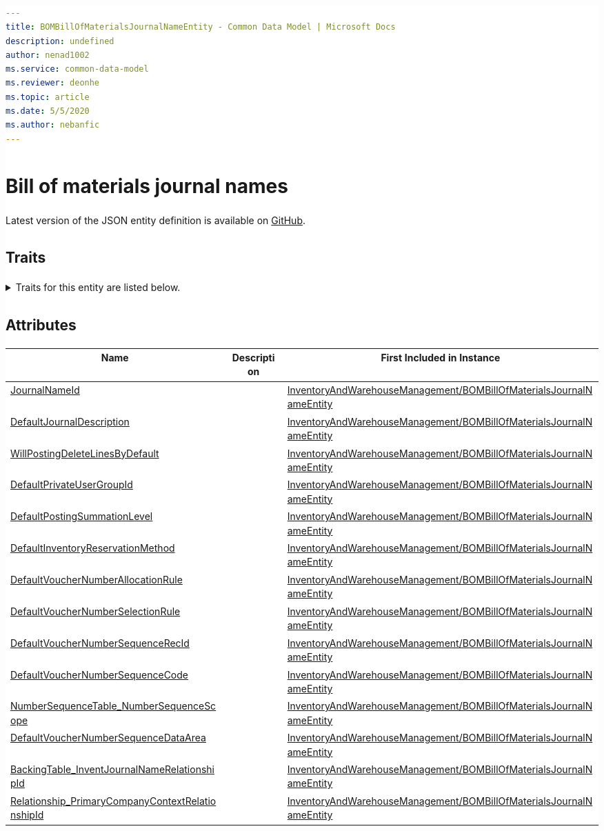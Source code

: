```yaml
---
title: BOMBillOfMaterialsJournalNameEntity - Common Data Model | Microsoft Docs
description: undefined
author: nenad1002
ms.service: common-data-model
ms.reviewer: deonhe
ms.topic: article
ms.date: 5/5/2020
ms.author: nebanfic
---
```


# Bill of materials journal names

  
 Latest version of the JSON entity definition is available on <a href="https://github.com/Microsoft/CDM/tree/master/schemaDocuments/core/operationsCommon/Entities/SupplyChain/InventoryAndWarehouseManagement/BOMBillOfMaterialsJournalNameEntity.cdm.json" target="_blank">GitHub</a>.  

## Traits

<details><summary>Traits for this entity are listed below.  
</summary></details>

## Attributes

|Name|Description|First Included in Instance|
|---|---|---|
|[JournalNameId](#JournalNameId)||<a href="BOMBillOfMaterialsJournalNameEntity.md" target="_blank">InventoryAndWarehouseManagement/BOMBillOfMaterialsJournalNameEntity</a>|
|[DefaultJournalDescription](#DefaultJournalDescription)||<a href="BOMBillOfMaterialsJournalNameEntity.md" target="_blank">InventoryAndWarehouseManagement/BOMBillOfMaterialsJournalNameEntity</a>|
|[WillPostingDeleteLinesByDefault](#WillPostingDeleteLinesByDefault)||<a href="BOMBillOfMaterialsJournalNameEntity.md" target="_blank">InventoryAndWarehouseManagement/BOMBillOfMaterialsJournalNameEntity</a>|
|[DefaultPrivateUserGroupId](#DefaultPrivateUserGroupId)||<a href="BOMBillOfMaterialsJournalNameEntity.md" target="_blank">InventoryAndWarehouseManagement/BOMBillOfMaterialsJournalNameEntity</a>|
|[DefaultPostingSummationLevel](#DefaultPostingSummationLevel)||<a href="BOMBillOfMaterialsJournalNameEntity.md" target="_blank">InventoryAndWarehouseManagement/BOMBillOfMaterialsJournalNameEntity</a>|
|[DefaultInventoryReservationMethod](#DefaultInventoryReservationMethod)||<a href="BOMBillOfMaterialsJournalNameEntity.md" target="_blank">InventoryAndWarehouseManagement/BOMBillOfMaterialsJournalNameEntity</a>|
|[DefaultVoucherNumberAllocationRule](#DefaultVoucherNumberAllocationRule)||<a href="BOMBillOfMaterialsJournalNameEntity.md" target="_blank">InventoryAndWarehouseManagement/BOMBillOfMaterialsJournalNameEntity</a>|
|[DefaultVoucherNumberSelectionRule](#DefaultVoucherNumberSelectionRule)||<a href="BOMBillOfMaterialsJournalNameEntity.md" target="_blank">InventoryAndWarehouseManagement/BOMBillOfMaterialsJournalNameEntity</a>|
|[DefaultVoucherNumberSequenceRecId](#DefaultVoucherNumberSequenceRecId)||<a href="BOMBillOfMaterialsJournalNameEntity.md" target="_blank">InventoryAndWarehouseManagement/BOMBillOfMaterialsJournalNameEntity</a>|
|[DefaultVoucherNumberSequenceCode](#DefaultVoucherNumberSequenceCode)||<a href="BOMBillOfMaterialsJournalNameEntity.md" target="_blank">InventoryAndWarehouseManagement/BOMBillOfMaterialsJournalNameEntity</a>|
|[NumberSequenceTable_NumberSequenceScope](#NumberSequenceTable_NumberSequenceScope)||<a href="BOMBillOfMaterialsJournalNameEntity.md" target="_blank">InventoryAndWarehouseManagement/BOMBillOfMaterialsJournalNameEntity</a>|
|[DefaultVoucherNumberSequenceDataArea](#DefaultVoucherNumberSequenceDataArea)||<a href="BOMBillOfMaterialsJournalNameEntity.md" target="_blank">InventoryAndWarehouseManagement/BOMBillOfMaterialsJournalNameEntity</a>|
|[BackingTable_InventJournalNameRelationshipId](#BackingTable_InventJournalNameRelationshipId)||<a href="BOMBillOfMaterialsJournalNameEntity.md" target="_blank">InventoryAndWarehouseManagement/BOMBillOfMaterialsJournalNameEntity</a>|
|[Relationship_PrimaryCompanyContextRelationshipId](#Relationship_PrimaryCompanyContextRelationshipId)||<a href="BOMBillOfMaterialsJournalNameEntity.md" target="_blank">InventoryAndWarehouseManagement/BOMBillOfMaterialsJournalNameEntity</a>|

